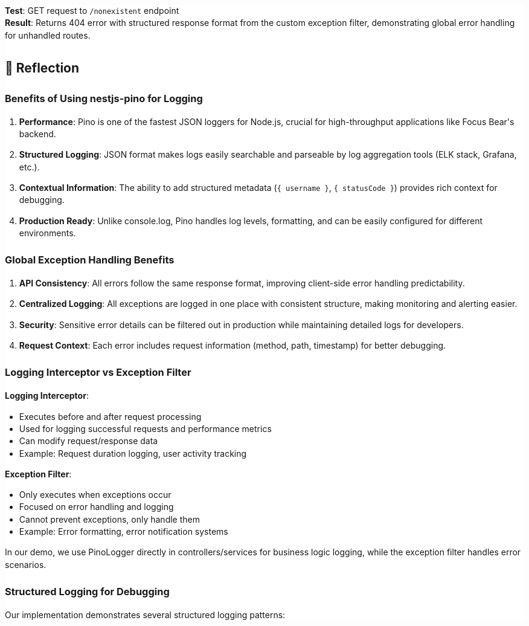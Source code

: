 **Test**: GET request to `/nonexistent` endpoint  
**Result**: Returns 404 error with structured response format from the custom exception filter, demonstrating global error handling for unhandled routes.

## 🤔 Reflection

### Benefits of Using nestjs-pino for Logging

1. **Performance**: Pino is one of the fastest JSON loggers for Node.js, crucial for high-throughput applications like Focus Bear's backend.

2. **Structured Logging**: JSON format makes logs easily searchable and parseable by log aggregation tools (ELK stack, Grafana, etc.).

3. **Contextual Information**: The ability to add structured metadata (`{ username }`, `{ statusCode }`) provides rich context for debugging.

4. **Production Ready**: Unlike console.log, Pino handles log levels, formatting, and can be easily configured for different environments.

### Global Exception Handling Benefits

1. **API Consistency**: All errors follow the same response format, improving client-side error handling predictability.

2. **Centralized Logging**: All exceptions are logged in one place with consistent structure, making monitoring and alerting easier.

3. **Security**: Sensitive error details can be filtered out in production while maintaining detailed logs for developers.

4. **Request Context**: Each error includes request information (method, path, timestamp) for better debugging.

### Logging Interceptor vs Exception Filter

**Logging Interceptor**:

- Executes before and after request processing
- Used for logging successful requests and performance metrics
- Can modify request/response data
- Example: Request duration logging, user activity tracking

**Exception Filter**:

- Only executes when exceptions occur
- Focused on error handling and logging
- Cannot prevent exceptions, only handle them
- Example: Error formatting, error notification systems

In our demo, we use PinoLogger directly in controllers/services for business logic logging, while the exception filter handles error scenarios.

### Structured Logging for Debugging

Our implementation demonstrates several structured logging patterns:
